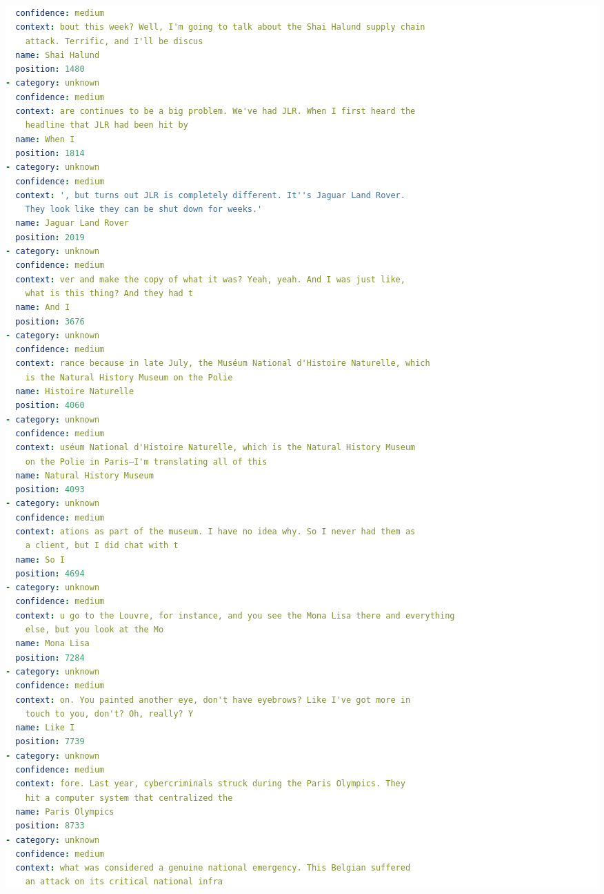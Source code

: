 ```yaml
  confidence: medium
  context: bout this week? Well, I'm going to talk about the Shai Halund supply chain
    attack. Terrific, and I'll be discus
  name: Shai Halund
  position: 1480
- category: unknown
  confidence: medium
  context: are continues to be a big problem. We've had JLR. When I first heard the
    headline that JLR had been hit by
  name: When I
  position: 1814
- category: unknown
  confidence: medium
  context: ', but turns out JLR is completely different. It''s Jaguar Land Rover.
    They look like they can be shut down for weeks.'
  name: Jaguar Land Rover
  position: 2019
- category: unknown
  confidence: medium
  context: ver and make the copy of what it was? Yeah, yeah. And I was just like,
    what is this thing? And they had t
  name: And I
  position: 3676
- category: unknown
  confidence: medium
  context: rance because in late July, the Muséum National d'Histoire Naturelle, which
    is the Natural History Museum on the Polie
  name: Histoire Naturelle
  position: 4060
- category: unknown
  confidence: medium
  context: uséum National d'Histoire Naturelle, which is the Natural History Museum
    on the Polie in Paris—I'm translating all of this
  name: Natural History Museum
  position: 4093
- category: unknown
  confidence: medium
  context: ations as part of the museum. I have no idea why. So I never had them as
    a client, but I did chat with t
  name: So I
  position: 4694
- category: unknown
  confidence: medium
  context: u go to the Louvre, for instance, and you see the Mona Lisa there and everything
    else, but you look at the Mo
  name: Mona Lisa
  position: 7284
- category: unknown
  confidence: medium
  context: on. You painted another eye, don't have eyebrows? Like I've got more in
    touch to you, don't? Oh, really? Y
  name: Like I
  position: 7739
- category: unknown
  confidence: medium
  context: fore. Last year, cybercriminals struck during the Paris Olympics. They
    hit a computer system that centralized the
  name: Paris Olympics
  position: 8733
- category: unknown
  confidence: medium
  context: what was considered a genuine national emergency. This Belgian suffered
    an attack on its critical national infra
```